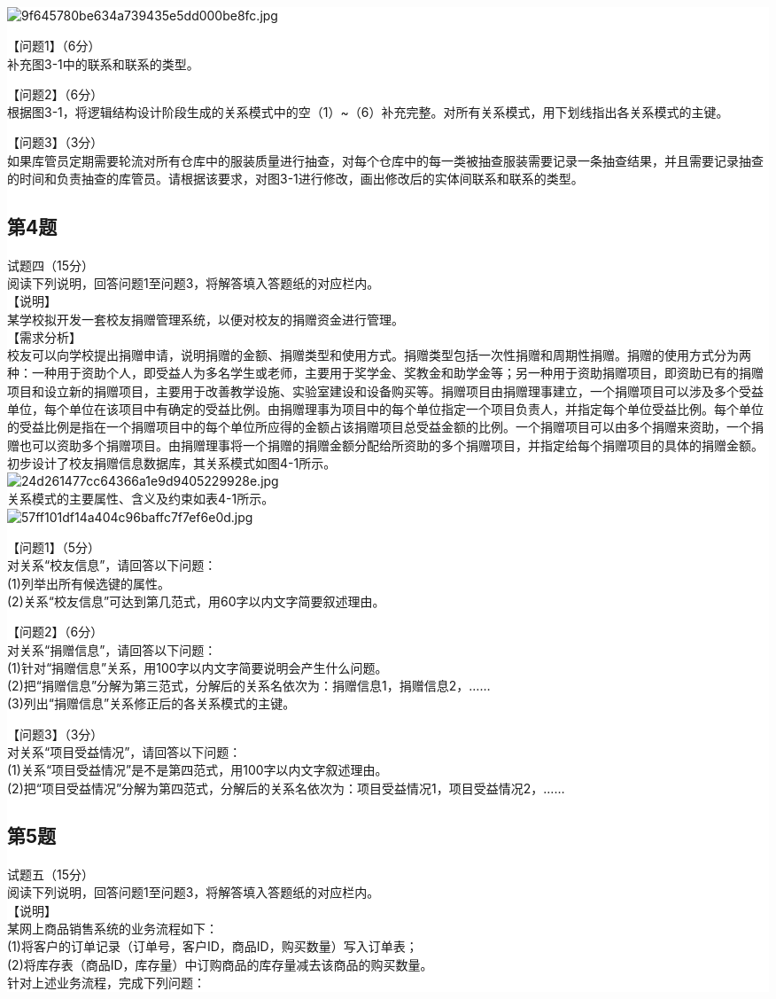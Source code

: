 ![9f645780be634a739435e5dd000be8fc.jpg][]  
  
【问题1】（6分）  
补充图3-1中的联系和联系的类型。  
  
【问题2】（6分）  
根据图3-1，将逻辑结构设计阶段生成的关系模式中的空（1）~（6）补充完整。对所有关系模式，用下划线指出各关系模式的主键。  
  
【问题3】（3分）  
如果库管员定期需要轮流对所有仓库中的服装质量进行抽查，对每个仓库中的每一类被抽查服装需要记录一条抽查结果，并且需要记录抽查的时间和负责抽查的库管员。请根据该要求，对图3-1进行修改，画出修改后的实体间联系和联系的类型。  


## 第4题 ##

试题四（15分）  
阅读下列说明，回答问题1至问题3，将解答填入答题纸的对应栏内。  
【说明】  
某学校拟开发一套校友捐赠管理系统，以便对校友的捐赠资金进行管理。  
【需求分析】  
校友可以向学校提出捐赠申请，说明捐赠的金额、捐赠类型和使用方式。捐赠类型包括一次性捐赠和周期性捐赠。捐赠的使用方式分为两种：一种用于资助个人，即受益人为多名学生或老师，主要用于奖学金、奖教金和助学金等；另一种用于资助捐赠项目，即资助已有的捐赠项目和设立新的捐赠项目，主要用于改善教学设施、实验室建设和设备购买等。捐赠项目由捐赠理事建立，一个捐赠项目可以涉及多个受益单位，每个单位在该项目中有确定的受益比例。由捐赠理事为项目中的每个单位指定一个项目负责人，并指定每个单位受益比例。每个单位的受益比例是指在一个捐赠项目中的每个单位所应得的金额占该捐赠项目总受益金额的比例。一个捐赠项目可以由多个捐赠来资助，一个捐赠也可以资助多个捐赠项目。由捐赠理事将一个捐赠的捐赠金额分配给所资助的多个捐赠项目，并指定给每个捐赠项目的具体的捐赠金额。  
初步设计了校友捐赠信息数据库，其关系模式如图4-1所示。  
![24d261477cc64366a1e9d9405229928e.jpg][]  
关系模式的主要属性、含义及约束如表4-1所示。  
![57ff101df14a404c96baffc7f7ef6e0d.jpg][]  
  
【问题1】（5分）  
对关系“校友信息”，请回答以下问题：  
(1)列举出所有候选键的属性。  
(2)关系“校友信息”可达到第几范式，用60字以内文字简要叙述理由。  
  
【问题2】（6分）  
对关系“捐赠信息”，请回答以下问题：  
(1)针对“捐赠信息”关系，用100字以内文字简要说明会产生什么问题。  
(2)把“捐赠信息”分解为第三范式，分解后的关系名依次为：捐赠信息1，捐赠信息2，……  
(3)列出“捐赠信息”关系修正后的各关系模式的主键。  
  
【问题3】（3分）  
对关系“项目受益情况”，请回答以下问题：  
(1)关系“项目受益情况”是不是第四范式，用100字以内文字叙述理由。  
(2)把“项目受益情况”分解为第四范式，分解后的关系名依次为：项目受益情况1，项目受益情况2，……  


## 第5题 ##

试题五（15分）  
阅读下列说明，回答问题1至问题3，将解答填入答题纸的对应栏内。  
【说明】  
某网上商品销售系统的业务流程如下：  
(1)将客户的订单记录（订单号，客户ID，商品ID，购买数量）写入订单表；  
(2)将库存表（商品ID，库存量）中订购商品的库存量减去该商品的购买数量。  
针对上述业务流程，完成下列问题：  
  

[f8d39edffebe455fa5484052bb24748d.jpg]: https://www.xkxxkx.cn/file/exam/software/数据库系统工程师/案例/第1题/f8d39edffebe455fa5484052bb24748d.jpg
[ef5c68563b1f49a798143a2be2bf67ee.jpg]: https://www.xkxxkx.cn/file/exam/software/数据库系统工程师/案例/第1题/ef5c68563b1f49a798143a2be2bf67ee.jpg
[28dfce0a5c184c97ae86dcdd695dc3ec.jpg]: https://www.xkxxkx.cn/file/exam/software/数据库系统工程师/案例/第2题/28dfce0a5c184c97ae86dcdd695dc3ec.jpg
[78c81c9e7dad4c4a87fc31fc27fca058.jpg]: https://www.xkxxkx.cn/file/exam/software/数据库系统工程师/案例/第2题/78c81c9e7dad4c4a87fc31fc27fca058.jpg
[590a0d4caee442d8ba0fa88582e9f1ba.jpg]: https://www.xkxxkx.cn/file/exam/software/数据库系统工程师/案例/第2题/590a0d4caee442d8ba0fa88582e9f1ba.jpg
[685b0f61975c4b21b0342ffb8276d2fe.jpg]: https://www.xkxxkx.cn/file/exam/software/数据库系统工程师/案例/第2题/685b0f61975c4b21b0342ffb8276d2fe.jpg
[ec881e65bdbe45a6adbd95f725c88731.jpg]: https://www.xkxxkx.cn/file/exam/software/数据库系统工程师/案例/第2题/ec881e65bdbe45a6adbd95f725c88731.jpg
[f147625ff56e4409b6c4976bb4279d20.jpg]: https://www.xkxxkx.cn/file/exam/software/数据库系统工程师/案例/第2题/f147625ff56e4409b6c4976bb4279d20.jpg
[4ea5d004677346f49e0036935c3346b9.jpg]: https://www.xkxxkx.cn/file/exam/software/数据库系统工程师/案例/第3题/4ea5d004677346f49e0036935c3346b9.jpg
[9f645780be634a739435e5dd000be8fc.jpg]: https://www.xkxxkx.cn/file/exam/software/数据库系统工程师/案例/第3题/9f645780be634a739435e5dd000be8fc.jpg
[24d261477cc64366a1e9d9405229928e.jpg]: https://www.xkxxkx.cn/file/exam/software/数据库系统工程师/案例/第4题/24d261477cc64366a1e9d9405229928e.jpg
[57ff101df14a404c96baffc7f7ef6e0d.jpg]: https://www.xkxxkx.cn/file/exam/software/数据库系统工程师/案例/第4题/57ff101df14a404c96baffc7f7ef6e0d.jpg
[9fc620ee861b4fa0976fd3c96360c248.jpg]: https://www.xkxxkx.cn/file/exam/software/数据库系统工程师/案例/第5题/9fc620ee861b4fa0976fd3c96360c248.jpg
[b72a5d1a8e094a02a3e1ff7c8e1712ed.jpg]: https://www.xkxxkx.cn/file/exam/software/数据库系统工程师/案例/第1题/b72a5d1a8e094a02a3e1ff7c8e1712ed.jpg
[7acbb22f437742ebb3042a2f5f77cecb.jpg]: https://www.xkxxkx.cn/file/exam/software/数据库系统工程师/案例/第3题/7acbb22f437742ebb3042a2f5f77cecb.jpg
[2e3987cbc6d34b18855d95ac65aff630.jpg]: https://www.xkxxkx.cn/file/exam/software/数据库系统工程师/案例/第3题/2e3987cbc6d34b18855d95ac65aff630.jpg
[62af1978c24248368010f37e35bfecde.jpg]: https://www.xkxxkx.cn/file/exam/software/数据库系统工程师/案例/第5题/62af1978c24248368010f37e35bfecde.jpg
[9fb478e1c63c4e3fb6c4eda8f5d8e0d2.jpg]: https://www.xkxxkx.cn/file/exam/software/数据库系统工程师/案例/第5题/9fb478e1c63c4e3fb6c4eda8f5d8e0d2.jpg